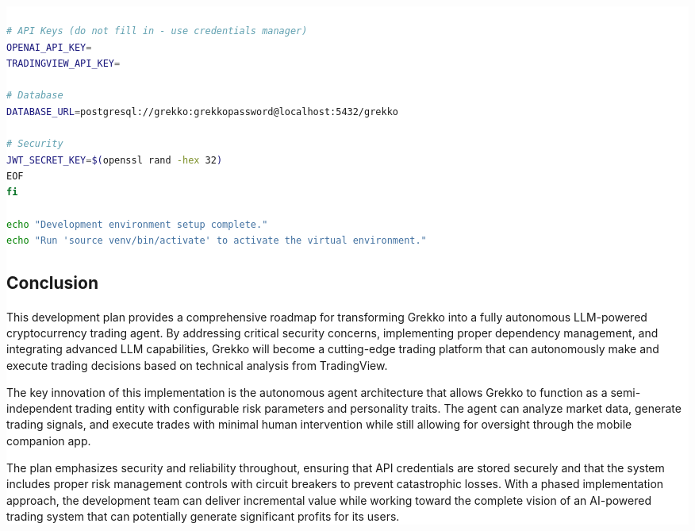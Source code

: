 ```bash

# API Keys (do not fill in - use credentials manager)
OPENAI_API_KEY=
TRADINGVIEW_API_KEY=

# Database
DATABASE_URL=postgresql://grekko:grekkopassword@localhost:5432/grekko

# Security
JWT_SECRET_KEY=$(openssl rand -hex 32)
EOF
fi

echo "Development environment setup complete."
echo "Run 'source venv/bin/activate' to activate the virtual environment."
```

## Conclusion

This development plan provides a comprehensive roadmap for transforming Grekko into a fully autonomous LLM-powered cryptocurrency trading agent. By addressing critical security concerns, implementing proper dependency management, and integrating advanced LLM capabilities, Grekko will become a cutting-edge trading platform that can autonomously make and execute trading decisions based on technical analysis from TradingView.

The key innovation of this implementation is the autonomous agent architecture that allows Grekko to function as a semi-independent trading entity with configurable risk parameters and personality traits. The agent can analyze market data, generate trading signals, and execute trades with minimal human intervention while still allowing for oversight through the mobile companion app.

The plan emphasizes security and reliability throughout, ensuring that API credentials are stored securely and that the system includes proper risk management controls with circuit breakers to prevent catastrophic losses. With a phased implementation approach, the development team can deliver incremental value while working toward the complete vision of an AI-powered trading system that can potentially generate significant profits for its users.
